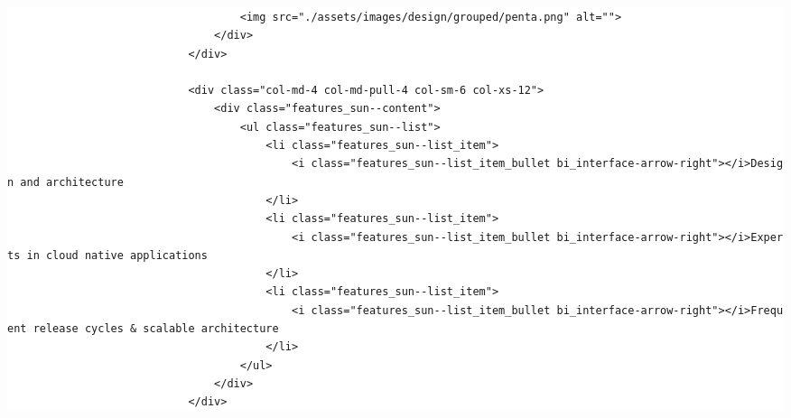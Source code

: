 										<img src="./assets/images/design/grouped/penta.png" alt="">
									</div>
								</div>

								<div class="col-md-4 col-md-pull-4 col-sm-6 col-xs-12">
									<div class="features_sun--content">
										<ul class="features_sun--list">
											<li class="features_sun--list_item">
												<i class="features_sun--list_item_bullet bi_interface-arrow-right"></i>Design and architecture
											</li>
											<li class="features_sun--list_item">
												<i class="features_sun--list_item_bullet bi_interface-arrow-right"></i>Experts in cloud native applications
											</li>
											<li class="features_sun--list_item">
												<i class="features_sun--list_item_bullet bi_interface-arrow-right"></i>Frequent release cycles & scalable architecture
											</li>
										</ul>
									</div>
								</div>
